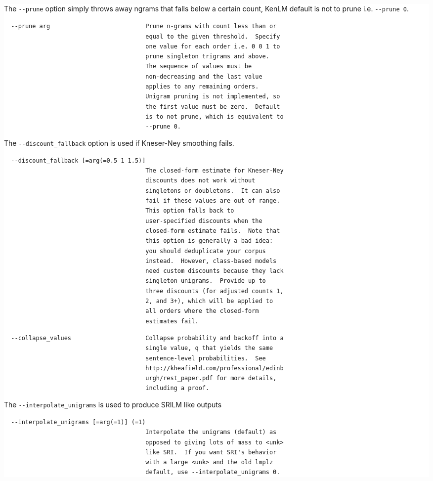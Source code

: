 The `--prune` option simply throws away ngrams that falls below a certain count, KenLM default is not to prune i.e. `--prune 0`.

```
  --prune arg                           Prune n-grams with count less than or 
                                        equal to the given threshold.  Specify 
                                        one value for each order i.e. 0 0 1 to 
                                        prune singleton trigrams and above.  
                                        The sequence of values must be 
                                        non-decreasing and the last value 
                                        applies to any remaining orders.  
                                        Unigram pruning is not implemented, so 
                                        the first value must be zero.  Default 
                                        is to not prune, which is equivalent to
                                        --prune 0.
```

The `--discount_fallback` option is used if Kneser-Ney smoothing fails.
                                        
```
  --discount_fallback [=arg(=0.5 1 1.5)]
                                        The closed-form estimate for Kneser-Ney
                                        discounts does not work without 
                                        singletons or doubletons.  It can also 
                                        fail if these values are out of range. 
                                        This option falls back to 
                                        user-specified discounts when the 
                                        closed-form estimate fails.  Note that 
                                        this option is generally a bad idea: 
                                        you should deduplicate your corpus 
                                        instead.  However, class-based models 
                                        need custom discounts because they lack
                                        singleton unigrams.  Provide up to 
                                        three discounts (for adjusted counts 1,
                                        2, and 3+), which will be applied to 
                                        all orders where the closed-form 
                                        estimates fail.
```



```
  --collapse_values                     Collapse probability and backoff into a
                                        single value, q that yields the same 
                                        sentence-level probabilities.  See 
                                        http://kheafield.com/professional/edinb
                                        urgh/rest_paper.pdf for more details, 
                                        including a proof.
```

The `--interpolate_unigrams` is used to produce SRILM like outputs

```
  --interpolate_unigrams [=arg(=1)] (=1)
                                        Interpolate the unigrams (default) as 
                                        opposed to giving lots of mass to <unk>
                                        like SRI.  If you want SRI's behavior 
                                        with a large <unk> and the old lmplz 
                                        default, use --interpolate_unigrams 0.
```
